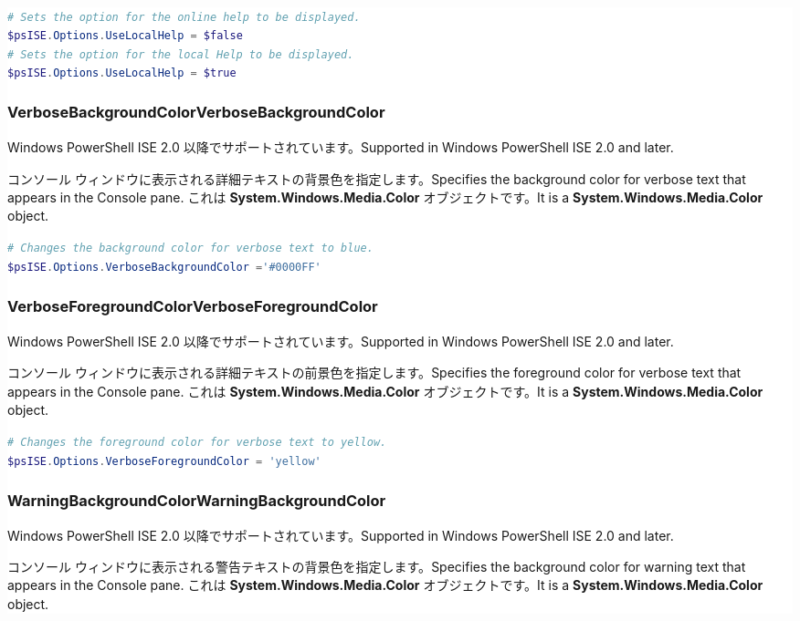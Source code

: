 ```powershell
# Sets the option for the online help to be displayed.
$psISE.Options.UseLocalHelp = $false
# Sets the option for the local Help to be displayed.
$psISE.Options.UseLocalHelp = $true
```

### <a name="verbosebackgroundcolor"></a><span data-ttu-id="e8c2c-272">VerboseBackgroundColor</span><span class="sxs-lookup"><span data-stu-id="e8c2c-272">VerboseBackgroundColor</span></span>

<span data-ttu-id="e8c2c-273">Windows PowerShell ISE 2.0 以降でサポートされています。</span><span class="sxs-lookup"><span data-stu-id="e8c2c-273">Supported in Windows PowerShell ISE 2.0 and later.</span></span>

<span data-ttu-id="e8c2c-274">コンソール ウィンドウに表示される詳細テキストの背景色を指定します。</span><span class="sxs-lookup"><span data-stu-id="e8c2c-274">Specifies the background color for verbose text that appears in the Console pane.</span></span> <span data-ttu-id="e8c2c-275">これは **System.Windows.Media.Color** オブジェクトです。</span><span class="sxs-lookup"><span data-stu-id="e8c2c-275">It is a **System.Windows.Media.Color** object.</span></span>

```powershell
# Changes the background color for verbose text to blue.
$psISE.Options.VerboseBackgroundColor ='#0000FF'
```

### <a name="verboseforegroundcolor"></a><span data-ttu-id="e8c2c-276">VerboseForegroundColor</span><span class="sxs-lookup"><span data-stu-id="e8c2c-276">VerboseForegroundColor</span></span>

<span data-ttu-id="e8c2c-277">Windows PowerShell ISE 2.0 以降でサポートされています。</span><span class="sxs-lookup"><span data-stu-id="e8c2c-277">Supported in Windows PowerShell ISE 2.0 and later.</span></span>

<span data-ttu-id="e8c2c-278">コンソール ウィンドウに表示される詳細テキストの前景色を指定します。</span><span class="sxs-lookup"><span data-stu-id="e8c2c-278">Specifies the foreground color for verbose text that appears in the Console pane.</span></span> <span data-ttu-id="e8c2c-279">これは **System.Windows.Media.Color** オブジェクトです。</span><span class="sxs-lookup"><span data-stu-id="e8c2c-279">It is a **System.Windows.Media.Color** object.</span></span>

```powershell
# Changes the foreground color for verbose text to yellow.
$psISE.Options.VerboseForegroundColor = 'yellow'
```

### <a name="warningbackgroundcolor"></a><span data-ttu-id="e8c2c-280">WarningBackgroundColor</span><span class="sxs-lookup"><span data-stu-id="e8c2c-280">WarningBackgroundColor</span></span>

<span data-ttu-id="e8c2c-281">Windows PowerShell ISE 2.0 以降でサポートされています。</span><span class="sxs-lookup"><span data-stu-id="e8c2c-281">Supported in Windows PowerShell ISE 2.0 and later.</span></span>

<span data-ttu-id="e8c2c-282">コンソール ウィンドウに表示される警告テキストの背景色を指定します。</span><span class="sxs-lookup"><span data-stu-id="e8c2c-282">Specifies the background color for warning text that appears in the Console pane.</span></span> <span data-ttu-id="e8c2c-283">これは **System.Windows.Media.Color** オブジェクトです。</span><span class="sxs-lookup"><span data-stu-id="e8c2c-283">It is a **System.Windows.Media.Color** object.</span></span>
